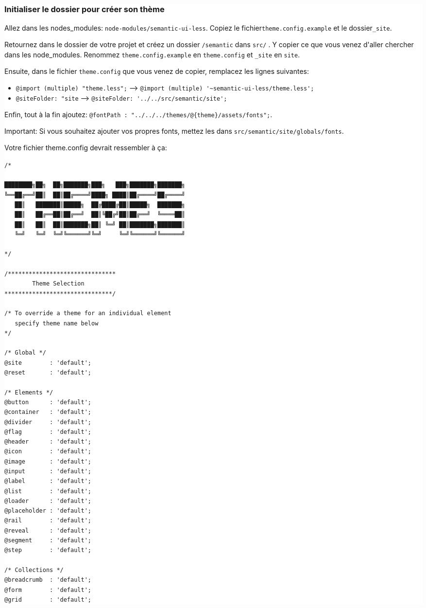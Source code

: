 ### Initialiser le dossier pour créer son thème

Allez dans les nodes_modules: `node-modules/semantic-ui-less`.
Copiez le fichier`theme.config.example` et le dossier`_site`.

Retournez dans le dossier de votre projet et créez un dossier `/semantic` dans `src/` .
Y copier ce que vous venez d'aller chercher dans les node_modules. Renommez `theme.config.example` en `theme.config` et `_site` en `site`.

Ensuite, dans le fichier `theme.config` que vous venez de copier, remplacez les lignes suivantes:

* `@import (multiple) "theme.less";`  --> `@import (multiple) '~semantic-ui-less/theme.less';` 
* `@siteFolder: "site` --> `@siteFolder: '../../src/semantic/site';`

Enfin, tout à la fin ajoutez: `@fontPath : "../../../themes/@{theme}/assets/fonts";`.

Important: Si vous souhaitez ajouter vos propres fonts, mettez les dans `src/semantic/site/globals/fonts`.

Votre fichier theme.config devrait ressembler à ça:

```less
/*

████████╗██╗  ██╗███████╗███╗   ███╗███████╗███████╗
╚══██╔══╝██║  ██║██╔════╝████╗ ████║██╔════╝██╔════╝
   ██║   ███████║█████╗  ██╔████╔██║█████╗  ███████╗
   ██║   ██╔══██║██╔══╝  ██║╚██╔╝██║██╔══╝  ╚════██║
   ██║   ██║  ██║███████╗██║ ╚═╝ ██║███████╗███████║
   ╚═╝   ╚═╝  ╚═╝╚══════╝╚═╝     ╚═╝╚══════╝╚══════╝

*/

/*******************************
        Theme Selection
*******************************/

/* To override a theme for an individual element
   specify theme name below
*/

/* Global */
@site        : 'default';
@reset       : 'default';

/* Elements */
@button      : 'default';
@container   : 'default';
@divider     : 'default';
@flag        : 'default';
@header      : 'default';
@icon        : 'default';
@image       : 'default';
@input       : 'default';
@label       : 'default';
@list        : 'default';
@loader      : 'default';
@placeholder : 'default';
@rail        : 'default';
@reveal      : 'default';
@segment     : 'default';
@step        : 'default';

/* Collections */
@breadcrumb  : 'default';
@form        : 'default';
@grid        : 'default';
```